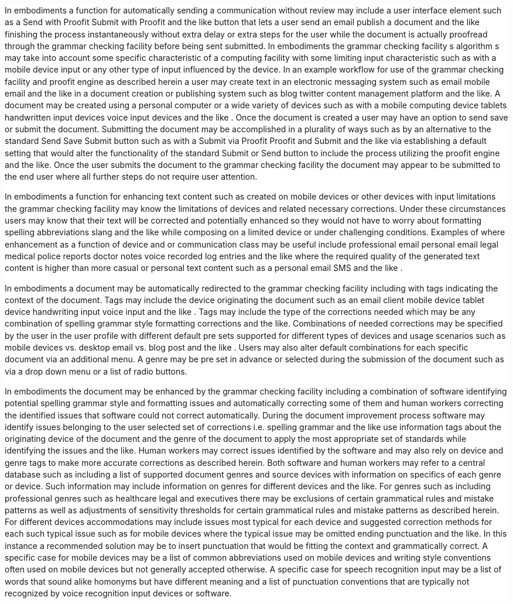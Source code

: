 In embodiments a function for automatically sending a communication without review may include a user interface element such as a Send with Proofit Submit with Proofit and the like button that lets a user send an email publish a document and the like finishing the process instantaneously without extra delay or extra steps for the user while the document is actually proofread through the grammar checking facility before being sent submitted. In embodiments the grammar checking facility s algorithm s may take into account some specific characteristic of a computing facility with some limiting input characteristic such as with a mobile device input or any other type of input influenced by the device. In an example workflow for use of the grammar checking facility and proofit engine as described herein a user may create text in an electronic messaging system such as email mobile email and the like in a document creation or publishing system such as blog twitter content management platform and the like. A document may be created using a personal computer or a wide variety of devices such as with a mobile computing device tablets handwritten input devices voice input devices and the like . Once the document is created a user may have an option to send save or submit the document. Submitting the document may be accomplished in a plurality of ways such as by an alternative to the standard Send Save Submit button such as with a Submit via Proofit Proofit and Submit and the like via establishing a default setting that would alter the functionality of the standard Submit or Send button to include the process utilizing the proofit engine and the like. Once the user submits the document to the grammar checking facility the document may appear to be submitted to the end user where all further steps do not require user attention.

In embodiments a function for enhancing text content such as created on mobile devices or other devices with input limitations the grammar checking facility may know the limitations of devices and related necessary corrections. Under these circumstances users may know that their text will be corrected and potentially enhanced so they would not have to worry about formatting spelling abbreviations slang and the like while composing on a limited device or under challenging conditions. Examples of where enhancement as a function of device and or communication class may be useful include professional email personal email legal medical police reports doctor notes voice recorded log entries and the like where the required quality of the generated text content is higher than more casual or personal text content such as a personal email SMS and the like .

In embodiments a document may be automatically redirected to the grammar checking facility including with tags indicating the context of the document. Tags may include the device originating the document such as an email client mobile device tablet device handwriting input voice input and the like . Tags may include the type of the corrections needed which may be any combination of spelling grammar style formatting corrections and the like. Combinations of needed corrections may be specified by the user in the user profile with different default pre sets supported for different types of devices and usage scenarios such as mobile devices vs. desktop email vs. blog post and the like . Users may also alter default combinations for each specific document via an additional menu. A genre may be pre set in advance or selected during the submission of the document such as via a drop down menu or a list of radio buttons.

In embodiments the document may be enhanced by the grammar checking facility including a combination of software identifying potential spelling grammar style and formatting issues and automatically correcting some of them and human workers correcting the identified issues that software could not correct automatically. During the document improvement process software may identify issues belonging to the user selected set of corrections i.e. spelling grammar and the like use information tags about the originating device of the document and the genre of the document to apply the most appropriate set of standards while identifying the issues and the like. Human workers may correct issues identified by the software and may also rely on device and genre tags to make more accurate corrections as described herein. Both software and human workers may refer to a central database such as including a list of supported document genres and source devices with information on specifics of each genre or device. Such information may include information on genres for different devices and the like. For genres such as including professional genres such as healthcare legal and executives there may be exclusions of certain grammatical rules and mistake patterns as well as adjustments of sensitivity thresholds for certain grammatical rules and mistake patterns as described herein. For different devices accommodations may include issues most typical for each device and suggested correction methods for each such typical issue such as for mobile devices where the typical issue may be omitted ending punctuation and the like. In this instance a recommended solution may be to insert punctuation that would be fitting the context and grammatically correct. A specific case for mobile devices may be a list of common abbreviations used on mobile devices and writing style conventions often used on mobile devices but not generally accepted otherwise. A specific case for speech recognition input may be a list of words that sound alike homonyms but have different meaning and a list of punctuation conventions that are typically not recognized by voice recognition input devices or software.
